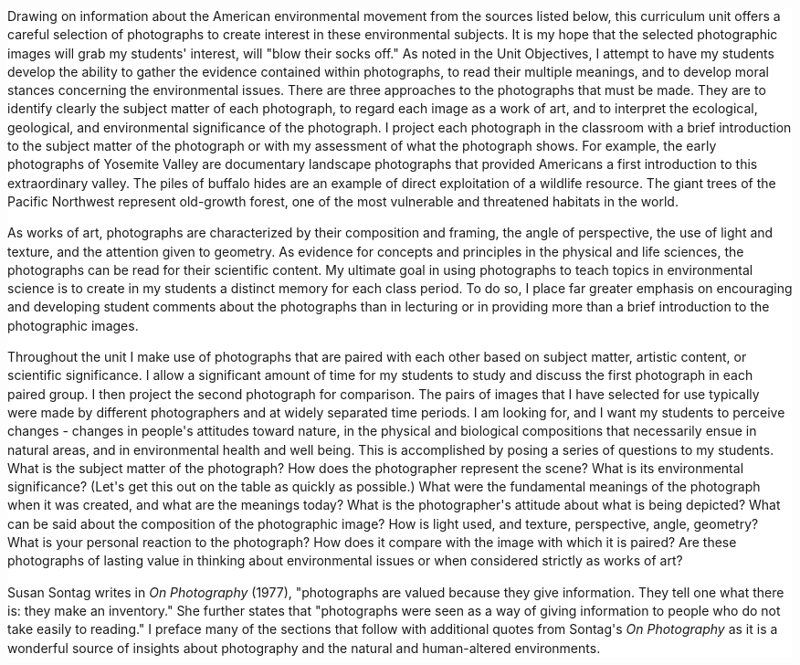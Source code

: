   Drawing on information about the American environmental movement from the sources listed below, this curriculum unit offers a careful selection of photographs to create interest in these environmental subjects.  It is my hope that the selected photographic images will grab my students' interest, will "blow their socks off."  As noted in the Unit Objectives, I attempt to have my students develop the ability to gather the evidence contained within photographs, to read their multiple meanings, and to develop moral stances concerning the environmental issues. There are three approaches to the photographs that must be made.  They are to identify clearly the subject matter of each photograph, to regard each image as a work of art, and to interpret the ecological, geological, and environmental significance of the photograph. I project each photograph in the classroom with a brief introduction to the subject matter of the photograph or with my assessment of what the photograph shows.  For example, the early photographs of Yosemite Valley are documentary landscape photographs that provided Americans a first introduction to this extraordinary valley. The piles of buffalo hides are an example of direct exploitation of a wildlife resource. The giant trees of the Pacific Northwest represent old-growth forest, one of the most vulnerable and threatened habitats in the world.
 </p>
<p>
  As works of art, photographs are characterized by their composition and framing, the angle of perspective, the use of light and texture, and the attention given to geometry. As evidence for concepts and principles in the physical and life sciences, the photographs can be read for their scientific content. My ultimate goal in using photographs to teach topics in environmental science is to create in my students a distinct memory for each class period. To do so, I place far greater emphasis on encouraging and developing student comments about the photographs than in lecturing or in providing more than a brief introduction to the photographic images.
 </p>
<p>
  Throughout the unit I make use of photographs that are paired with each other based on subject matter, artistic content, or scientific significance. I allow a significant amount of time for my students to study and discuss the first photograph in each paired group. I then project the second photograph for comparison. The pairs of images that I have selected for use typically were made by different photographers and at widely separated time periods. I am looking for, and I want my students to perceive changes - changes in people's attitudes toward nature, in the physical and biological compositions that necessarily ensue in natural areas, and in environmental health and well being. This is accomplished by posing a series of questions to my students. What is the subject matter of the photograph? How does the photographer represent the scene? What is its environmental significance?  (Let's get this out on the table as quickly as possible.) What were the fundamental meanings of the photograph when it was created, and what are the meanings today? What is the photographer's attitude about what is being depicted? What can be said about the composition of the photographic image? How is light used, and texture, perspective, angle, geometry? What is your personal reaction to the photograph? How does it compare with the image with which it is paired? Are these photographs of lasting value in thinking about environmental issues or when considered strictly as works of art?
 </p>
<p>
  Susan Sontag writes in
  <i>
   On Photography
  </i>
  (1977), "photographs are valued because they give information. They tell one what there is:  they make an inventory." She further states that "photographs were seen as a way of giving information to people who do not take easily to reading." I preface many of the sections that follow with additional quotes from Sontag's
  <i>
   On Photography
  </i>
  as it is a wonderful source of insights about photography and the natural and human-altered environments.
 </p>
